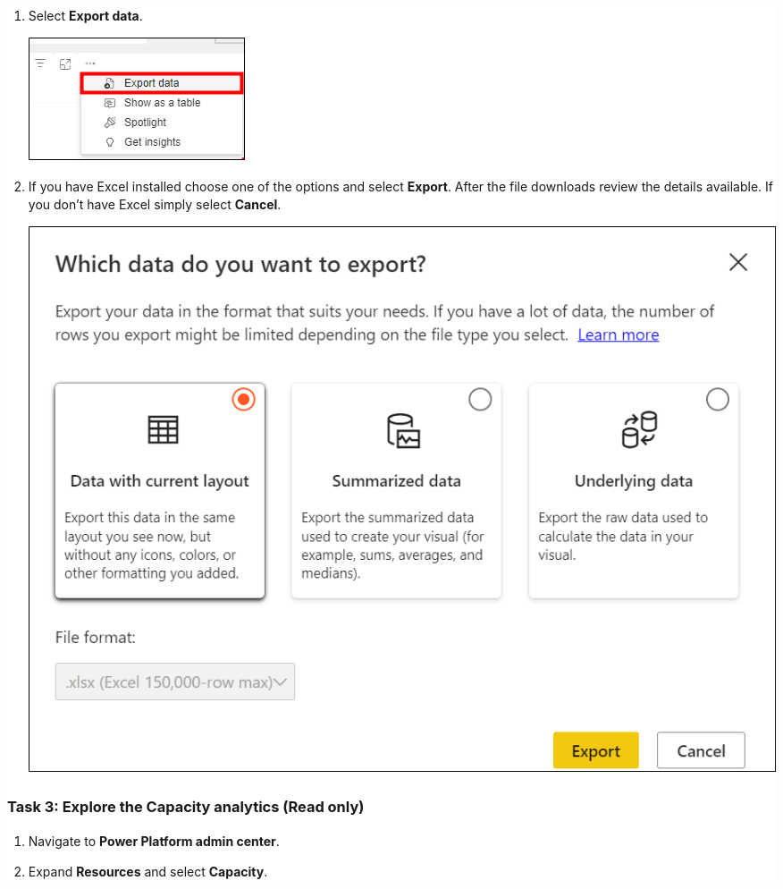 1. Select **Export data**.

    ![](images/M02/M2-EX1-T2-S10.png)

1. If you have Excel installed choose one of the options and select **Export**. After the file downloads review the details available. If you don’t have Excel simply select **Cancel**.

    ![](images/M02/M2-EX1-T2-S11.png)

### Task 3: Explore the Capacity analytics (Read only)

1. Navigate to **Power Platform admin center**.

1. Expand **Resources** and select **Capacity**.
